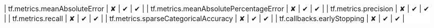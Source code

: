 | tf.metrics.meanAbsoluteError                 | ✘        | ✔          | ✔             |
| tf.metrics.meanAbsolutePercentageError       | ✘        | ✔          | ✔             |
| tf.metrics.precision                         | ✘        | ✔          | ✔             |
| tf.metrics.recall                            | ✘        | ✔          | ✔             |
| tf.metrics.sparseCategoricalAccuracy         | ✘        | ✔          | ✔             |
| tf.callbacks.earlyStopping                   | ✘        | ✔          | ✔             |
